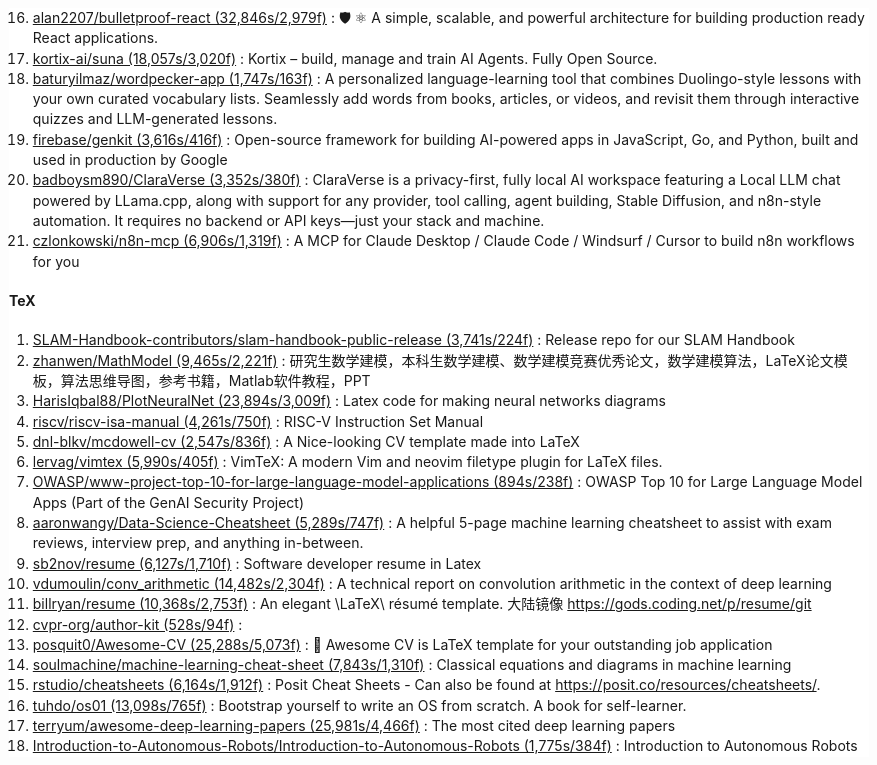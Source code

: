 16. [alan2207/bulletproof-react (32,846s/2,979f)](https://github.com/alan2207/bulletproof-react) : 🛡️ ⚛️ A simple, scalable, and powerful architecture for building production ready React applications.
17. [kortix-ai/suna (18,057s/3,020f)](https://github.com/kortix-ai/suna) : Kortix – build, manage and train AI Agents. Fully Open Source.
18. [baturyilmaz/wordpecker-app (1,747s/163f)](https://github.com/baturyilmaz/wordpecker-app) : A personalized language-learning tool that combines Duolingo-style lessons with your own curated vocabulary lists. Seamlessly add words from books, articles, or videos, and revisit them through interactive quizzes and LLM-generated lessons.
19. [firebase/genkit (3,616s/416f)](https://github.com/firebase/genkit) : Open-source framework for building AI-powered apps in JavaScript, Go, and Python, built and used in production by Google
20. [badboysm890/ClaraVerse (3,352s/380f)](https://github.com/badboysm890/ClaraVerse) : ClaraVerse is a privacy-first, fully local AI workspace featuring a Local LLM chat powered by LLama.cpp, along with support for any provider, tool calling, agent building, Stable Diffusion, and n8n-style automation. It requires no backend or API keys—just your stack and machine.
21. [czlonkowski/n8n-mcp (6,906s/1,319f)](https://github.com/czlonkowski/n8n-mcp) : A MCP for Claude Desktop / Claude Code / Windsurf / Cursor to build n8n workflows for you

#### TeX
1. [SLAM-Handbook-contributors/slam-handbook-public-release (3,741s/224f)](https://github.com/SLAM-Handbook-contributors/slam-handbook-public-release) : Release repo for our SLAM Handbook
2. [zhanwen/MathModel (9,465s/2,221f)](https://github.com/zhanwen/MathModel) : 研究生数学建模，本科生数学建模、数学建模竞赛优秀论文，数学建模算法，LaTeX论文模板，算法思维导图，参考书籍，Matlab软件教程，PPT
3. [HarisIqbal88/PlotNeuralNet (23,894s/3,009f)](https://github.com/HarisIqbal88/PlotNeuralNet) : Latex code for making neural networks diagrams
4. [riscv/riscv-isa-manual (4,261s/750f)](https://github.com/riscv/riscv-isa-manual) : RISC-V Instruction Set Manual
5. [dnl-blkv/mcdowell-cv (2,547s/836f)](https://github.com/dnl-blkv/mcdowell-cv) : A Nice-looking CV template made into LaTeX
6. [lervag/vimtex (5,990s/405f)](https://github.com/lervag/vimtex) : VimTeX: A modern Vim and neovim filetype plugin for LaTeX files.
7. [OWASP/www-project-top-10-for-large-language-model-applications (894s/238f)](https://github.com/OWASP/www-project-top-10-for-large-language-model-applications) : OWASP Top 10 for Large Language Model Apps (Part of the GenAI Security Project)
8. [aaronwangy/Data-Science-Cheatsheet (5,289s/747f)](https://github.com/aaronwangy/Data-Science-Cheatsheet) : A helpful 5-page machine learning cheatsheet to assist with exam reviews, interview prep, and anything in-between.
9. [sb2nov/resume (6,127s/1,710f)](https://github.com/sb2nov/resume) : Software developer resume in Latex
10. [vdumoulin/conv_arithmetic (14,482s/2,304f)](https://github.com/vdumoulin/conv_arithmetic) : A technical report on convolution arithmetic in the context of deep learning
11. [billryan/resume (10,368s/2,753f)](https://github.com/billryan/resume) : An elegant \LaTeX\ résumé template. 大陆镜像 https://gods.coding.net/p/resume/git
12. [cvpr-org/author-kit (528s/94f)](https://github.com/cvpr-org/author-kit) : 
13. [posquit0/Awesome-CV (25,288s/5,073f)](https://github.com/posquit0/Awesome-CV) : 📄 Awesome CV is LaTeX template for your outstanding job application
14. [soulmachine/machine-learning-cheat-sheet (7,843s/1,310f)](https://github.com/soulmachine/machine-learning-cheat-sheet) : Classical equations and diagrams in machine learning
15. [rstudio/cheatsheets (6,164s/1,912f)](https://github.com/rstudio/cheatsheets) : Posit Cheat Sheets - Can also be found at https://posit.co/resources/cheatsheets/.
16. [tuhdo/os01 (13,098s/765f)](https://github.com/tuhdo/os01) : Bootstrap yourself to write an OS from scratch. A book for self-learner.
17. [terryum/awesome-deep-learning-papers (25,981s/4,466f)](https://github.com/terryum/awesome-deep-learning-papers) : The most cited deep learning papers
18. [Introduction-to-Autonomous-Robots/Introduction-to-Autonomous-Robots (1,775s/384f)](https://github.com/Introduction-to-Autonomous-Robots/Introduction-to-Autonomous-Robots) : Introduction to Autonomous Robots

